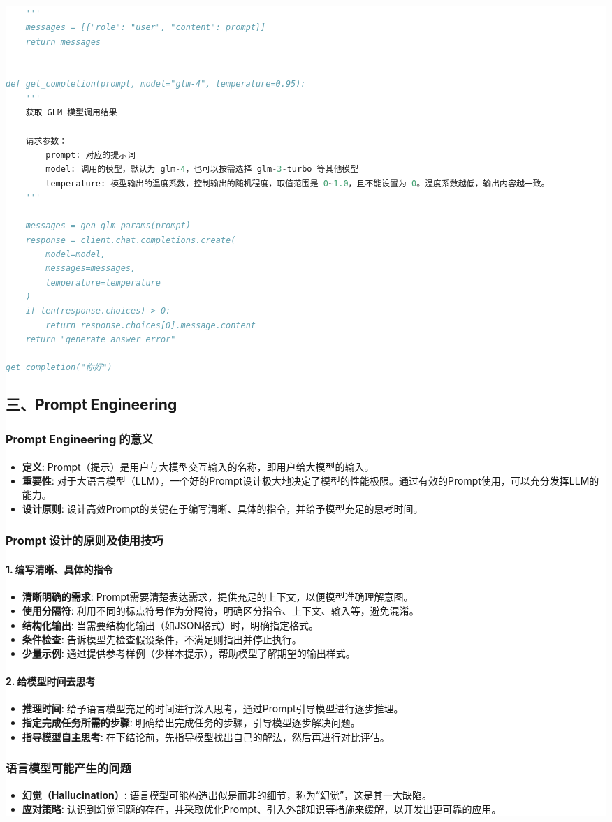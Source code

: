   ```python
      '''
      messages = [{"role": "user", "content": prompt}]
      return messages


  def get_completion(prompt, model="glm-4", temperature=0.95):
      '''
      获取 GLM 模型调用结果

      请求参数：
          prompt: 对应的提示词
          model: 调用的模型，默认为 glm-4，也可以按需选择 glm-3-turbo 等其他模型
          temperature: 模型输出的温度系数，控制输出的随机程度，取值范围是 0~1.0，且不能设置为 0。温度系数越低，输出内容越一致。
      '''

      messages = gen_glm_params(prompt)
      response = client.chat.completions.create(
          model=model,
          messages=messages,
          temperature=temperature
      )
      if len(response.choices) > 0:
          return response.choices[0].message.content
      return "generate answer error"
  
  get_completion("你好")
  ```

## 三、Prompt Engineering

### Prompt Engineering 的意义
- **定义**: Prompt（提示）是用户与大模型交互输入的名称，即用户给大模型的输入。
- **重要性**: 对于大语言模型（LLM），一个好的Prompt设计极大地决定了模型的性能极限。通过有效的Prompt使用，可以充分发挥LLM的能力。
- **设计原则**: 设计高效Prompt的关键在于编写清晰、具体的指令，并给予模型充足的思考时间。

### Prompt 设计的原则及使用技巧
#### 1. 编写清晰、具体的指令
- **清晰明确的需求**: Prompt需要清楚表达需求，提供充足的上下文，以便模型准确理解意图。
- **使用分隔符**: 利用不同的标点符号作为分隔符，明确区分指令、上下文、输入等，避免混淆。
- **结构化输出**: 当需要结构化输出（如JSON格式）时，明确指定格式。
- **条件检查**: 告诉模型先检查假设条件，不满足则指出并停止执行。
- **少量示例**: 通过提供参考样例（少样本提示），帮助模型了解期望的输出样式。

#### 2. 给模型时间去思考
- **推理时间**: 给予语言模型充足的时间进行深入思考，通过Prompt引导模型进行逐步推理。
- **指定完成任务所需的步骤**: 明确给出完成任务的步骤，引导模型逐步解决问题。
- **指导模型自主思考**: 在下结论前，先指导模型找出自己的解法，然后再进行对比评估。

### 语言模型可能产生的问题
- **幻觉（Hallucination）**: 语言模型可能构造出似是而非的细节，称为“幻觉”，这是其一大缺陷。
- **应对策略**: 认识到幻觉问题的存在，并采取优化Prompt、引入外部知识等措施来缓解，以开发出更可靠的应用。
